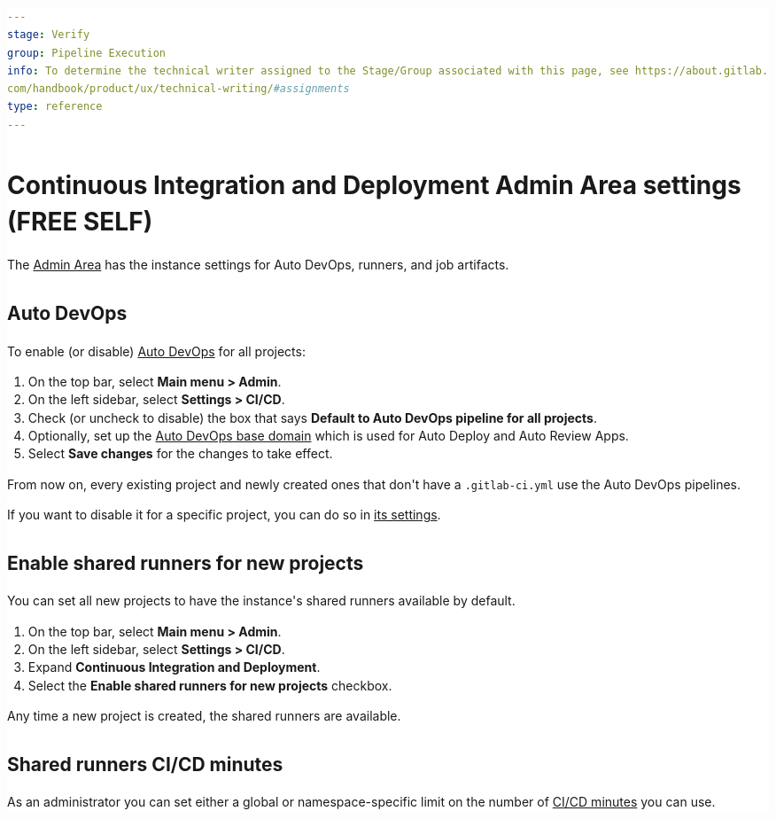 ```yaml
---
stage: Verify
group: Pipeline Execution
info: To determine the technical writer assigned to the Stage/Group associated with this page, see https://about.gitlab.com/handbook/product/ux/technical-writing/#assignments
type: reference
---
```


# Continuous Integration and Deployment Admin Area settings **(FREE SELF)**

The [Admin Area](index.md) has the instance settings for Auto DevOps, runners, and
job artifacts.

## Auto DevOps

To enable (or disable) [Auto DevOps](../../../topics/autodevops/index.md)
for all projects:

1. On the top bar, select **Main menu > Admin**.
1. On the left sidebar, select **Settings > CI/CD**.
1. Check (or uncheck to disable) the box that says **Default to Auto DevOps pipeline for all projects**.
1. Optionally, set up the [Auto DevOps base domain](../../../topics/autodevops/requirements.md#auto-devops-base-domain)
   which is used for Auto Deploy and Auto Review Apps.
1. Select **Save changes** for the changes to take effect.

From now on, every existing project and newly created ones that don't have a
`.gitlab-ci.yml` use the Auto DevOps pipelines.

If you want to disable it for a specific project, you can do so in
[its settings](../../../topics/autodevops/index.md#enable-or-disable-auto-devops).

## Enable shared runners for new projects

You can set all new projects to have the instance's shared runners available by default.

1. On the top bar, select **Main menu > Admin**.
1. On the left sidebar, select **Settings > CI/CD**.
1. Expand **Continuous Integration and Deployment**.
1. Select the **Enable shared runners for new projects** checkbox.

Any time a new project is created, the shared runners are available.

## Shared runners CI/CD minutes

As an administrator you can set either a global or namespace-specific
limit on the number of [CI/CD minutes](../../../ci/pipelines/cicd_minutes.md) you can use.
